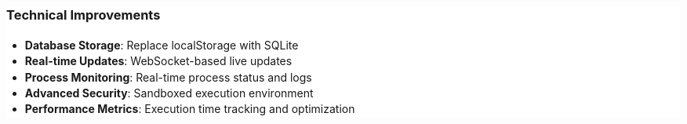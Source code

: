 ### Technical Improvements
- **Database Storage**: Replace localStorage with SQLite
- **Real-time Updates**: WebSocket-based live updates
- **Process Monitoring**: Real-time process status and logs
- **Advanced Security**: Sandboxed execution environment
- **Performance Metrics**: Execution time tracking and optimization